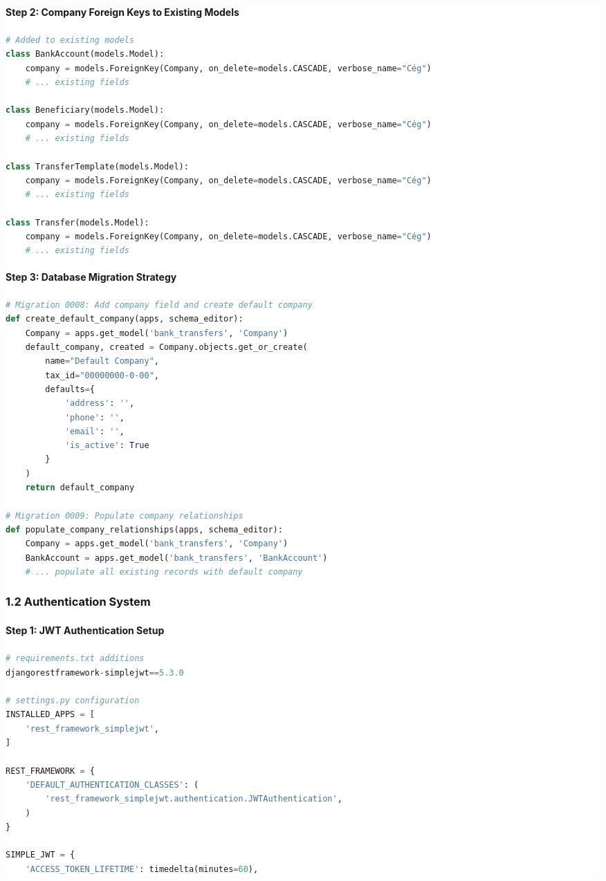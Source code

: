 #### Step 2: Company Foreign Keys to Existing Models
```python
# Added to existing models
class BankAccount(models.Model):
    company = models.ForeignKey(Company, on_delete=models.CASCADE, verbose_name="Cég")
    # ... existing fields

class Beneficiary(models.Model):
    company = models.ForeignKey(Company, on_delete=models.CASCADE, verbose_name="Cég")
    # ... existing fields

class TransferTemplate(models.Model):
    company = models.ForeignKey(Company, on_delete=models.CASCADE, verbose_name="Cég")
    # ... existing fields

class Transfer(models.Model):
    company = models.ForeignKey(Company, on_delete=models.CASCADE, verbose_name="Cég")
    # ... existing fields
```

#### Step 3: Database Migration Strategy
```python
# Migration 0008: Add company field and create default company
def create_default_company(apps, schema_editor):
    Company = apps.get_model('bank_transfers', 'Company')
    default_company, created = Company.objects.get_or_create(
        name="Default Company",
        tax_id="00000000-0-00",
        defaults={
            'address': '',
            'phone': '',
            'email': '',
            'is_active': True
        }
    )
    return default_company

# Migration 0009: Populate company relationships
def populate_company_relationships(apps, schema_editor):
    Company = apps.get_model('bank_transfers', 'Company')
    BankAccount = apps.get_model('bank_transfers', 'BankAccount')
    # ... populate all existing records with default company
```

### 1.2 Authentication System

#### Step 1: JWT Authentication Setup
```python
# requirements.txt additions
djangorestframework-simplejwt==5.3.0

# settings.py configuration
INSTALLED_APPS = [
    'rest_framework_simplejwt',
]

REST_FRAMEWORK = {
    'DEFAULT_AUTHENTICATION_CLASSES': (
        'rest_framework_simplejwt.authentication.JWTAuthentication',
    )
}

SIMPLE_JWT = {
    'ACCESS_TOKEN_LIFETIME': timedelta(minutes=60),
```